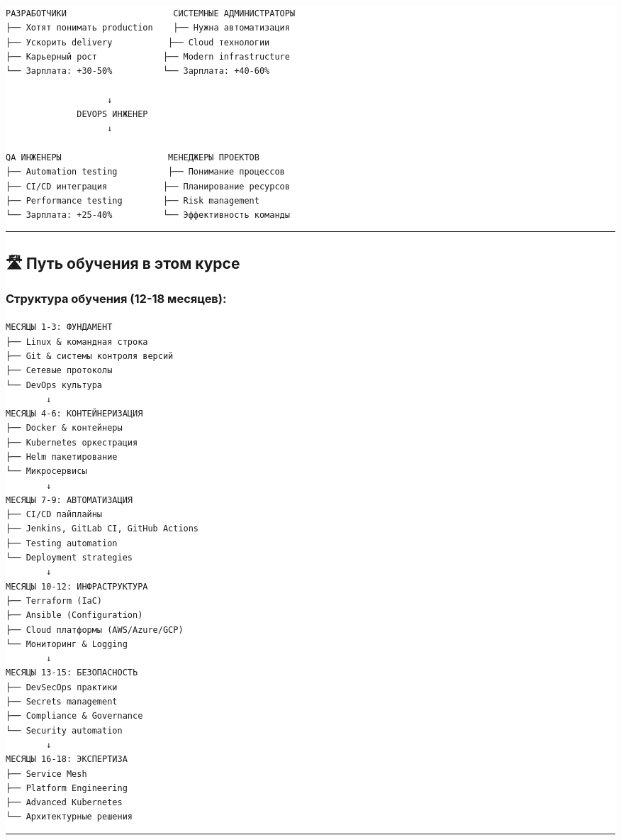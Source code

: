 ```
РАЗРАБОТЧИКИ                     СИСТЕМНЫЕ АДМИНИСТРАТОРЫ
├── Хотят понимать production    ├── Нужна автоматизация
├── Ускорить delivery           ├── Cloud технологии  
├── Карьерный рост             ├── Modern infrastructure
└── Зарплата: +30-50%          └── Зарплата: +40-60%

                    ↓
              DEVOPS ИНЖЕНЕР
                    ↓

QA ИНЖЕНЕРЫ                     МЕНЕДЖЕРЫ ПРОЕКТОВ
├── Automation testing          ├── Понимание процессов
├── CI/CD интеграция           ├── Планирование ресурсов
├── Performance testing        ├── Risk management
└── Зарплата: +25-40%          └── Эффективность команды
```

---

## 🛣️ Путь обучения в этом курсе

### Структура обучения (12-18 месяцев):
```
МЕСЯЦЫ 1-3: ФУНДАМЕНТ
├── Linux & командная строка
├── Git & системы контроля версий  
├── Сетевые протоколы
└── DevOps культура
        ↓
МЕСЯЦЫ 4-6: КОНТЕЙНЕРИЗАЦИЯ
├── Docker & контейнеры
├── Kubernetes оркестрация
├── Helm пакетирование
└── Микросервисы
        ↓
МЕСЯЦЫ 7-9: АВТОМАТИЗАЦИЯ
├── CI/CD пайплайны
├── Jenkins, GitLab CI, GitHub Actions
├── Testing automation
└── Deployment strategies
        ↓
МЕСЯЦЫ 10-12: ИНФРАСТРУКТУРА
├── Terraform (IaC)
├── Ansible (Configuration)
├── Cloud платформы (AWS/Azure/GCP)
└── Мониторинг & Logging
        ↓
МЕСЯЦЫ 13-15: БЕЗОПАСНОСТЬ
├── DevSecOps практики
├── Secrets management
├── Compliance & Governance
└── Security automation
        ↓
МЕСЯЦЫ 16-18: ЭКСПЕРТИЗА
├── Service Mesh
├── Platform Engineering
├── Advanced Kubernetes
└── Архитектурные решения
```

---
